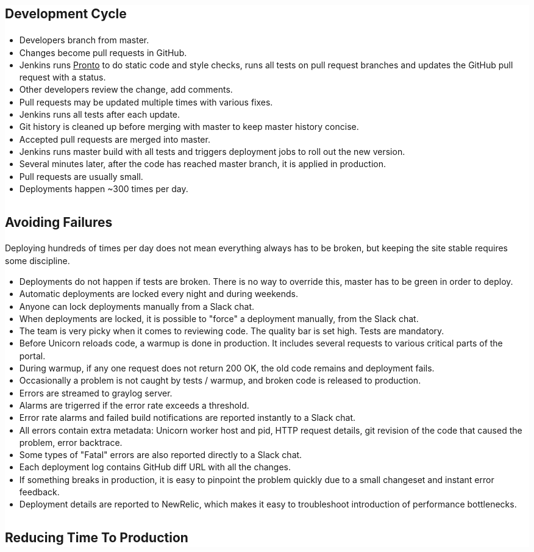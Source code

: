 ## Development Cycle

*   Developers branch from master.
*   Changes become pull requests in GitHub.
*   Jenkins runs [Pronto](https://github.com/mmozuras/pronto) to do static code and style checks, runs all tests on pull request branches and updates the GitHub pull request with a status.
*   Other developers review the change, add comments.
*   Pull requests may be updated multiple times with various fixes.
*   Jenkins runs all tests after each update.
*   Git history is cleaned up before merging with master to keep master history concise.
*   Accepted pull requests are merged into master.
*   Jenkins runs master build with all tests and triggers deployment jobs to roll out the new version.
*   Several minutes later, after the code has reached master branch, it is applied in production.
*   Pull requests are usually small.
*   Deployments happen ~300 times per day.

## Avoiding Failures

Deploying hundreds of times per day does not mean everything always has to be broken, but keeping the site stable requires some discipline.

*   Deployments do not happen if tests are broken. There is no way to override this, master has to be green in order to deploy.
*   Automatic deployments are locked every night and during weekends.
*   Anyone can lock deployments manually from a Slack chat.
*   When deployments are locked, it is possible to "force" a deployment manually, from the Slack chat.
*   The team is very picky when it comes to reviewing code. The quality bar is set high. Tests are mandatory.
*   Before Unicorn reloads code, a warmup is done in production. It includes several requests to various critical parts of the portal.
*   During warmup, if any one request does not return 200 OK, the old code remains and deployment fails.
*   Occasionally a problem is not caught by tests / warmup, and broken code is released to production.
*   Errors are streamed to graylog server.
*   Alarms are trigerred if the error rate exceeds a threshold.
*   Error rate alarms and failed build notifications are reported instantly to a Slack chat.
*   All errors contain extra metadata: Unicorn worker host and pid, HTTP request details, git revision of the code that caused the problem, error backtrace.
*   Some types of "Fatal" errors are also reported directly to a Slack chat.
*   Each deployment log contains GitHub diff URL with all the changes.
*   If something breaks in production, it is easy to pinpoint the problem quickly due to a small changeset and instant error feedback.
*   Deployment details are reported to NewRelic, which makes it easy to troubleshoot introduction of performance bottlenecks.

## Reducing Time To Production
